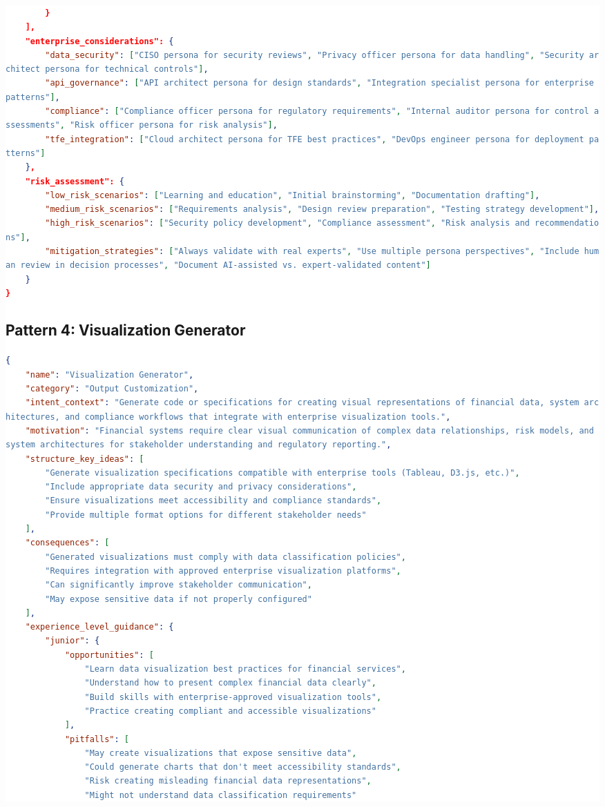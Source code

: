 ```json
        }
    ],
    "enterprise_considerations": {
        "data_security": ["CISO persona for security reviews", "Privacy officer persona for data handling", "Security architect persona for technical controls"],
        "api_governance": ["API architect persona for design standards", "Integration specialist persona for enterprise patterns"],
        "compliance": ["Compliance officer persona for regulatory requirements", "Internal auditor persona for control assessments", "Risk officer persona for risk analysis"],
        "tfe_integration": ["Cloud architect persona for TFE best practices", "DevOps engineer persona for deployment patterns"]
    },
    "risk_assessment": {
        "low_risk_scenarios": ["Learning and education", "Initial brainstorming", "Documentation drafting"],
        "medium_risk_scenarios": ["Requirements analysis", "Design review preparation", "Testing strategy development"],
        "high_risk_scenarios": ["Security policy development", "Compliance assessment", "Risk analysis and recommendations"],
        "mitigation_strategies": ["Always validate with real experts", "Use multiple persona perspectives", "Include human review in decision processes", "Document AI-assisted vs. expert-validated content"]
    }
}
```

## Pattern 4: Visualization Generator

```json
{
    "name": "Visualization Generator",
    "category": "Output Customization",
    "intent_context": "Generate code or specifications for creating visual representations of financial data, system architectures, and compliance workflows that integrate with enterprise visualization tools.",
    "motivation": "Financial systems require clear visual communication of complex data relationships, risk models, and system architectures for stakeholder understanding and regulatory reporting.",
    "structure_key_ideas": [
        "Generate visualization specifications compatible with enterprise tools (Tableau, D3.js, etc.)",
        "Include appropriate data security and privacy considerations",
        "Ensure visualizations meet accessibility and compliance standards",
        "Provide multiple format options for different stakeholder needs"
    ],
    "consequences": [
        "Generated visualizations must comply with data classification policies",
        "Requires integration with approved enterprise visualization platforms",
        "Can significantly improve stakeholder communication",
        "May expose sensitive data if not properly configured"
    ],
    "experience_level_guidance": {
        "junior": {
            "opportunities": [
                "Learn data visualization best practices for financial services",
                "Understand how to present complex financial data clearly",
                "Build skills with enterprise-approved visualization tools",
                "Practice creating compliant and accessible visualizations"
            ],
            "pitfalls": [
                "May create visualizations that expose sensitive data",
                "Could generate charts that don't meet accessibility standards",
                "Risk creating misleading financial data representations",
                "Might not understand data classification requirements"
```